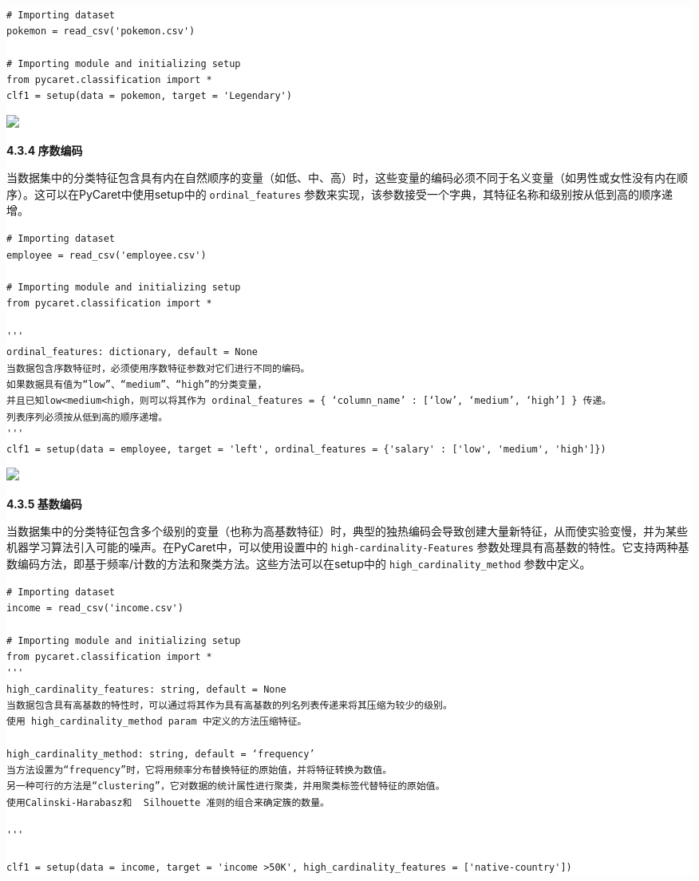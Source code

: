 ```text
# Importing dataset
pokemon = read_csv('pokemon.csv')

# Importing module and initializing setup
from pycaret.classification import *
clf1 = setup(data = pokemon, target = 'Legendary')
```

![](https://pic4.zhimg.com/v2-1a4b5fca357773cd63bc75db6a0ef3d9_1440w.jpg)

**4.3.4 序数编码**

当数据集中的分类特征包含具有内在自然顺序的变量（如低、中、高）时，这些变量的编码必须不同于名义变量（如男性或女性没有内在顺序）。这可以在PyCaret中使用setup中的 `ordinal_features` 参数来实现，该参数接受一个字典，其特征名称和级别按从低到高的顺序递增。

```text
# Importing dataset
employee = read_csv('employee.csv')

# Importing module and initializing setup
from pycaret.classification import *

'''
ordinal_features: dictionary, default = None
当数据包含序数特征时，必须使用序数特征参数对它们进行不同的编码。
如果数据具有值为“low”、“medium”、“high”的分类变量，
并且已知low<medium<high，则可以将其作为 ordinal_features = { ‘column_name’ : [‘low’, ‘medium’, ‘high’] } 传递。
列表序列必须按从低到高的顺序递增。
'''
clf1 = setup(data = employee, target = 'left', ordinal_features = {'salary' : ['low', 'medium', 'high']})
```

![](https://picx.zhimg.com/v2-2cd1ecafe031af1a06e31620be0f587f_1440w.jpg)

**4.3.5 基数编码**

当数据集中的分类特征包含多个级别的变量（也称为高基数特征）时，典型的独热编码会导致创建大量新特征，从而使实验变慢，并为某些机器学习算法引入可能的噪声。在PyCaret中，可以使用设置中的 `high-cardinality-Features` 参数处理具有高基数的特性。它支持两种基数编码方法，即基于频率/计数的方法和聚类方法。这些方法可以在setup中的 `high_cardinality_method` 参数中定义。

```text
# Importing dataset
income = read_csv('income.csv')

# Importing module and initializing setup
from pycaret.classification import *
'''
high_cardinality_features: string, default = None
当数据包含具有高基数的特性时，可以通过将其作为具有高基数的列名列表传递来将其压缩为较少的级别。
使用 high_cardinality_method param 中定义的方法压缩特征。

high_cardinality_method: string, default = ‘frequency’
当方法设置为“frequency”时，它将用频率分布替换特征的原始值，并将特征转换为数值。
另一种可行的方法是“clustering”，它对数据的统计属性进行聚类，并用聚类标签代替特征的原始值。
使用Calinski-Harabasz和  Silhouette 准则的组合来确定簇的数量。

'''

clf1 = setup(data = income, target = 'income >50K', high_cardinality_features = ['native-country'])
```
